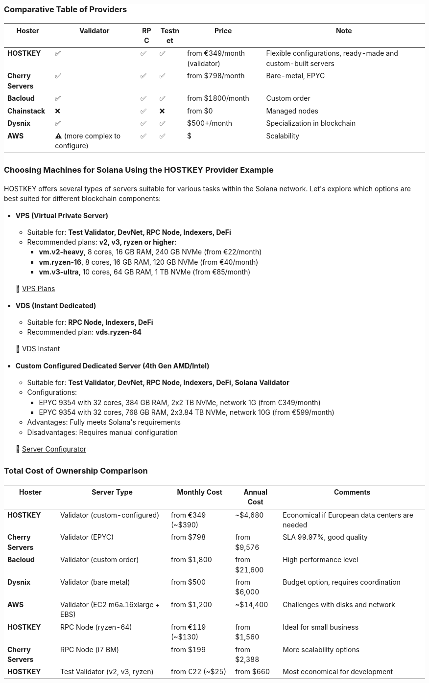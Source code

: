 ### Comparative Table of Providers

| Hoster       | Validator | RPC | Testnet | Price      | Note                                               |
|--------------|-----------|-----|---------|------------|----------------------------------------------------|
| **HOSTKEY**  | ✅        | ✅  | ✅      | from €349/month (validator) | Flexible configurations, ready-made and custom-built servers |
| **Cherry Servers** | ✅   | ✅  | ✅      | from $798/month | Bare-metal, EPYC                                       |
| **Bacloud**  | ✅        | ✅  | ✅      | from $1800/month | Custom order                                         |
| **Chainstack** | ❌     | ✅  | ❌      | from $0   | Managed nodes                                        |
| **Dysnix**   | ✅        | ✅  | ✅      | $500+/month | Specialization in blockchain                          |
| **AWS**      | ⚠️ (more complex to configure) | ✅ | ✅ | $ | Scalability                                          |

### Choosing Machines for Solana Using the HOSTKEY Provider Example

HOSTKEY offers several types of servers suitable for various tasks within the Solana network. Let's explore which options are best suited for different blockchain components:

* **VPS (Virtual Private Server)**
  - Suitable for: **Test Validator, DevNet, RPC Node, Indexers, DeFi**
  - Recommended plans: **v2, v3, ryzen or higher**:
    - **vm.v2-heavy**, 8 cores, 16 GB RAM, 240 GB NVMe (from €22/month)
    - **vm.ryzen-16**, 8 cores, 16 GB RAM, 120 GB NVMe (from €40/month)
    - **vm.v3-ultra**, 10 cores, 64 GB RAM, 1 TB NVMe (from €85/month)

  🔗 [VPS Plans](https://HOSTKEY.com/vps/)

* **VDS (Instant Dedicated)**
  - Suitable for: **RPC Node, Indexers, DeFi**
  - Recommended plan: **vds.ryzen-64**

  🔗 [VDS Instant](https://HOSTKEY.com/dedicated-servers/instant/)

* **Custom Configured Dedicated Server (4th Gen AMD/Intel)**
  - Suitable for: **Test Validator, DevNet, RPC Node, Indexers, DeFi, Solana Validator**
  - Configurations:
    - EPYC 9354 with 32 cores, 384 GB RAM, 2x2 TB NVMe, network 1G (from €349/month)
    - EPYC 9354 with 32 cores, 768 GB RAM, 2x3.84 TB NVMe, network 10G (from €599/month)
  - Advantages: Fully meets Solana's requirements
  - Disadvantages: Requires manual configuration

  🔗 [Server Configurator](https://HOSTKEY.com/dedicated-servers/4th-gen-amd-intel/)

### Total Cost of Ownership Comparison

| Hoster        | Server Type                      | Monthly Cost     | Annual Cost      | Comments                              |
|---------------|----------------------------------|------------------|------------------|---------------------------------------|
| **HOSTKEY**   | Validator (custom-configured)    | from €349 (~$390)| ~$4,680          | Economical if European data centers are needed  |
| **Cherry Servers** | Validator (EPYC)            | from $798        | from $9,576      | SLA 99.97%, good quality              |
| **Bacloud**   | Validator (custom order)         | from $1,800      | from $21,600     | High performance level                |
| **Dysnix**    | Validator (bare metal)           | from $500        | from $6,000      | Budget option, requires coordination  |
| **AWS**       | Validator (EC2 m6a.16xlarge + EBS)| from $1,200     | ~$14,400         | Challenges with disks and network     |
| **HOSTKEY**   | RPC Node (ryzen-64)                 | from €119 (~$130)| from $1,560      | Ideal for small business              |
| **Cherry Servers** | RPC Node (i7 BM)             | from $199        | from $2,388      | More scalability options              |
| **HOSTKEY**   | Test Validator (v2, v3, ryzen)           | from €22 (~$25)  | from $660        | Most economical for development       |
